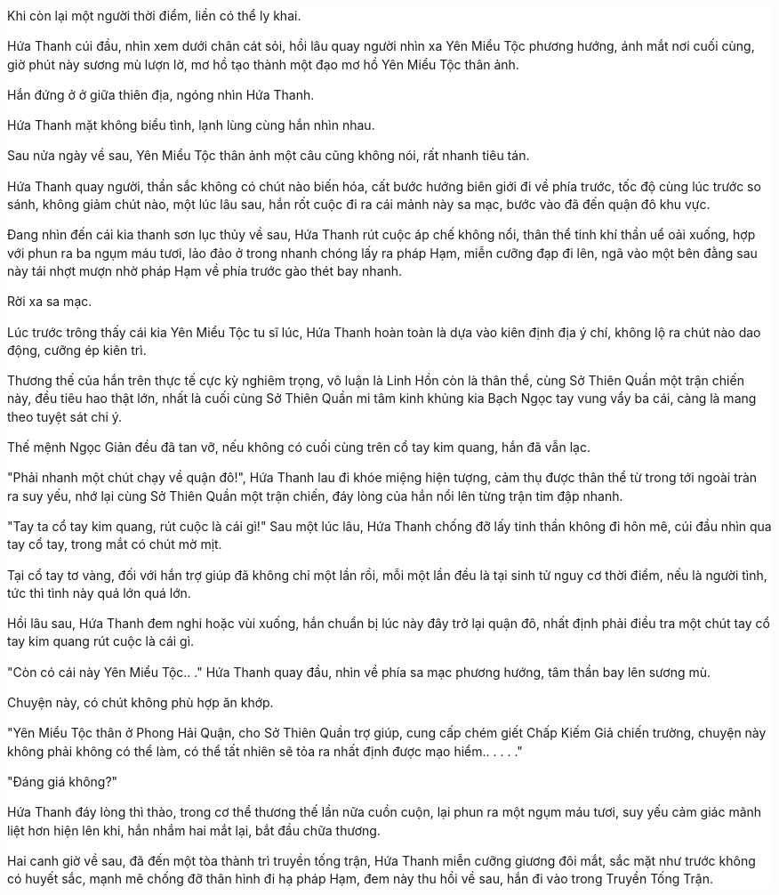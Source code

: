 Khi còn lại một người thời điểm, liền có thể ly khai.

Hứa Thanh cúi đầu, nhìn xem dưới chân cát sỏi, hồi lâu quay người nhìn xa Yên Miểu Tộc phương hướng, ánh mắt nơi cuối cùng, giờ phút này sương mù lượn lờ, mơ hồ tạo thành một đạo mơ hồ Yên Miểu Tộc thân ảnh.

Hắn đứng ở ở giữa thiên địa, ngóng nhìn Hứa Thanh.

Hứa Thanh mặt không biểu tình, lạnh lùng cùng hắn nhìn nhau.

Sau nửa ngày về sau, Yên Miểu Tộc thân ảnh một câu cũng không nói, rất nhanh tiêu tán.

Hứa Thanh quay người, thần sắc không có chút nào biến hóa, cất bước hướng biên giới đi về phía trước, tốc độ cùng lúc trước so sánh, không giảm chút nào, một lúc lâu sau, hắn rốt cuộc đi ra cái mảnh này sa mạc, bước vào đã đến quận đô khu vực.

Đang nhìn đến cái kia thanh sơn lục thủy về sau, Hứa Thanh rút cuộc áp chế không nổi, thân thể tinh khí thần uể oải xuống, hợp với phun ra ba ngụm máu tươi, lảo đảo ở trong nhanh chóng lấy ra pháp Hạm, miễn cưỡng đạp đi lên, ngã vào một bên đằng sau này tái nhợt mượn nhờ pháp Hạm về phía trước gào thét bay nhanh.

Rời xa sa mạc.

Lúc trước trông thấy cái kia Yên Miểu Tộc tu sĩ lúc, Hứa Thanh hoàn toàn là dựa vào kiên định địa ý chí, không lộ ra chút nào dao động, cưỡng ép kiên trì.

Thương thế của hắn trên thực tế cực kỳ nghiêm trọng, vô luận là Linh Hồn còn là thân thể, cùng Sở Thiên Quần một trận chiến này, đều tiêu hao thật lớn, nhất là cuối cùng Sở Thiên Quần mi tâm kinh khủng kia Bạch Ngọc tay vung vẩy ba cái, càng là mang theo tuyệt sát chi ý.

Thế mệnh Ngọc Giản đều đã tan vỡ, nếu không có cuối cùng trên cổ tay kim quang, hắn đã vẫn lạc.

"Phải nhanh một chút chạy về quận đô!", Hứa Thanh lau đi khóe miệng hiện tượng, cảm thụ được thân thể từ trong tới ngoài tràn ra suy yếu, nhớ lại cùng Sở Thiên Quần một trận chiến, đáy lòng của hắn nổi lên từng trận tim đập nhanh.

"Tay ta cổ tay kim quang, rút cuộc là cái gì!" Sau một lúc lâu, Hứa Thanh chống đỡ lấy tinh thần không đi hôn mê, cúi đầu nhìn qua tay cổ tay, trong mắt có chút mờ mịt.

Tại cổ tay tơ vàng, đối với hắn trợ giúp đã không chỉ một lần rồi, mỗi một lần đều là tại sinh tử nguy cơ thời điểm, nếu là người tình, tức thì tình này quá lớn quá lớn.

Hồi lâu sau, Hứa Thanh đem nghi hoặc vùi xuống, hắn chuẩn bị lúc này đây trở lại quận đô, nhất định phải điều tra một chút tay cổ tay kim quang rút cuộc là cái gì.

"Còn có cái này Yên Miểu Tộc.. ." Hứa Thanh quay đầu, nhìn về phía sa mạc phương hướng, tâm thần bay lên sương mù.

Chuyện này, có chút không phù hợp ăn khớp.

"Yên Miểu Tộc thân ở Phong Hải Quận, cho Sở Thiên Quần trợ giúp, cung cấp chém giết Chấp Kiếm Giả chiến trường, chuyện này không phải không có thể làm, có thể tất nhiên sẽ tỏa ra nhất định được mạo hiểm.. . . . ."

"Đáng giá không?"

Hứa Thanh đáy lòng thì thào, trong cơ thể thương thế lần nữa cuồn cuộn, lại phun ra một ngụm máu tươi, suy yếu cảm giác mãnh liệt hơn hiện lên khi, hắn nhắm hai mắt lại, bắt đầu chữa thương.

Hai canh giờ về sau, đã đến một tòa thành trì truyền tống trận, Hứa Thanh miễn cưỡng giương đôi mắt, sắc mặt như trước không có huyết sắc, mạnh mẽ chống đỡ thân hình đi hạ pháp Hạm, đem này thu hồi về sau, hắn đi vào trong Truyền Tống Trận.
